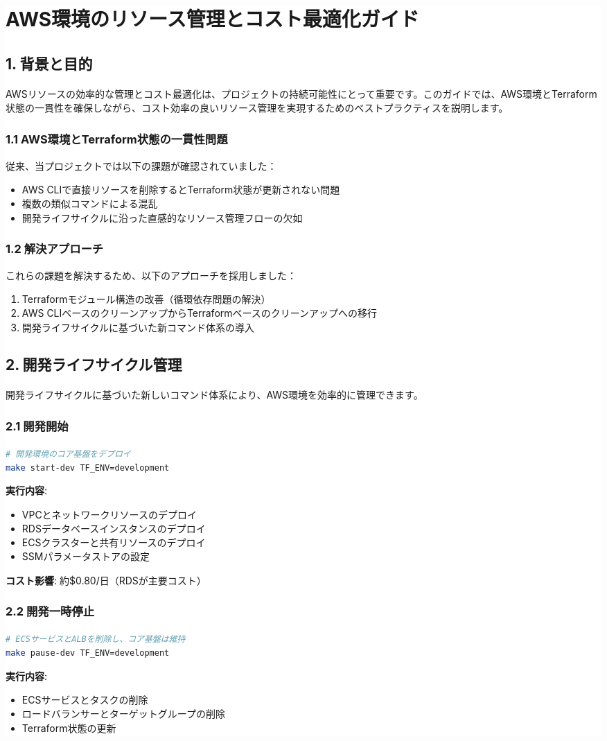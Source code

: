# AWS環境のリソース管理とコスト最適化ガイド

## 1. 背景と目的

AWSリソースの効率的な管理とコスト最適化は、プロジェクトの持続可能性にとって重要です。このガイドでは、AWS環境とTerraform状態の一貫性を確保しながら、コスト効率の良いリソース管理を実現するためのベストプラクティスを説明します。

### 1.1 AWS環境とTerraform状態の一貫性問題

従来、当プロジェクトでは以下の課題が確認されていました：

- AWS CLIで直接リソースを削除するとTerraform状態が更新されない問題
- 複数の類似コマンドによる混乱
- 開発ライフサイクルに沿った直感的なリソース管理フローの欠如

### 1.2 解決アプローチ

これらの課題を解決するため、以下のアプローチを採用しました：

1. Terraformモジュール構造の改善（循環依存問題の解決）
2. AWS CLIベースのクリーンアップからTerraformベースのクリーンアップへの移行
3. 開発ライフサイクルに基づいた新コマンド体系の導入

## 2. 開発ライフサイクル管理

開発ライフサイクルに基づいた新しいコマンド体系により、AWS環境を効率的に管理できます。

### 2.1 開発開始

```bash
# 開発環境のコア基盤をデプロイ
make start-dev TF_ENV=development
```

**実行内容**:
- VPCとネットワークリソースのデプロイ
- RDSデータベースインスタンスのデプロイ 
- ECSクラスターと共有リソースのデプロイ
- SSMパラメータストアの設定

**コスト影響**: 約$0.80/日（RDSが主要コスト）

### 2.2 開発一時停止

```bash
# ECSサービスとALBを削除し、コア基盤は維持
make pause-dev TF_ENV=development
```

**実行内容**:
- ECSサービスとタスクの削除
- ロードバランサーとターゲットグループの削除
- Terraform状態の更新
